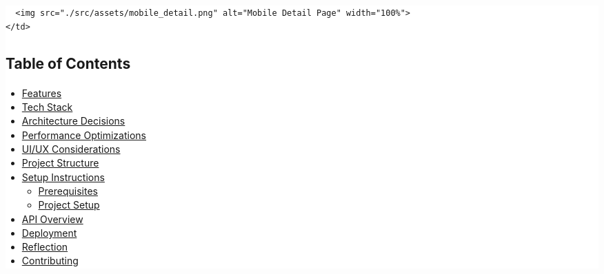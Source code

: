       <img src="./src/assets/mobile_detail.png" alt="Mobile Detail Page" width="100%">
    </td>
  </tr>
</table>

## Table of Contents

- [Features](#features)
- [Tech Stack](#tech-stack)
- [Architecture Decisions](#architecture-decisions)
- [Performance Optimizations](#performance-optimizations)
- [UI/UX Considerations](#uiux-considerations)
- [Project Structure](#project-structure)
- [Setup Instructions](#setup-instructions)
  - [Prerequisites](#prerequisites)
  - [Project Setup](#project-setup)
- [API Overview](#api-overview)
- [Deployment](#deployment)
- [Reflection](#reflection)
- [Contributing](#contributing)